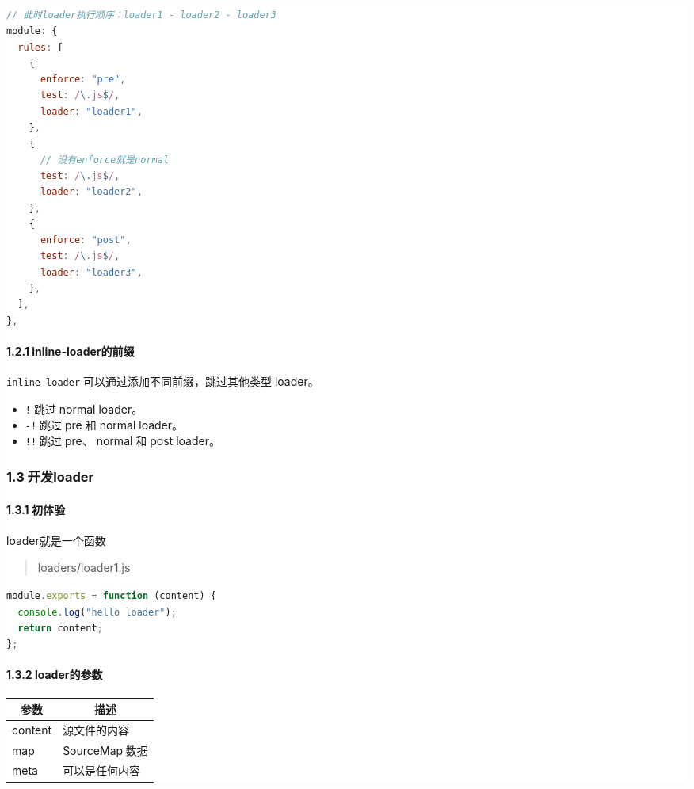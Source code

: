 ```js
// 此时loader执行顺序：loader1 - loader2 - loader3
module: {
  rules: [
    {
      enforce: "pre",
      test: /\.js$/,
      loader: "loader1",
    },
    {
      // 没有enforce就是normal
      test: /\.js$/,
      loader: "loader2",
    },
    {
      enforce: "post",
      test: /\.js$/,
      loader: "loader3",
    },
  ],
},
```

#### 1.2.1 inline-loader的前缀

`inline loader` 可以通过添加不同前缀，跳过其他类型 loader。

- `!` 跳过 normal loader。
- `-!` 跳过 pre 和 normal loader。
- `!!` 跳过 pre、 normal 和 post loader。



### 1.3 开发loader

#### 1.3.1 初体验

loader就是一个函数

> loaders/loader1.js

```js
module.exports = function (content) {
  console.log("hello loader");
  return content;
};
```

#### 1.3.2 loader的参数

| 参数    | 描述           |
| ------- | -------------- |
| content | 源文件的内容   |
| map     | SourceMap 数据 |
| meta    | 可以是任何内容 |

